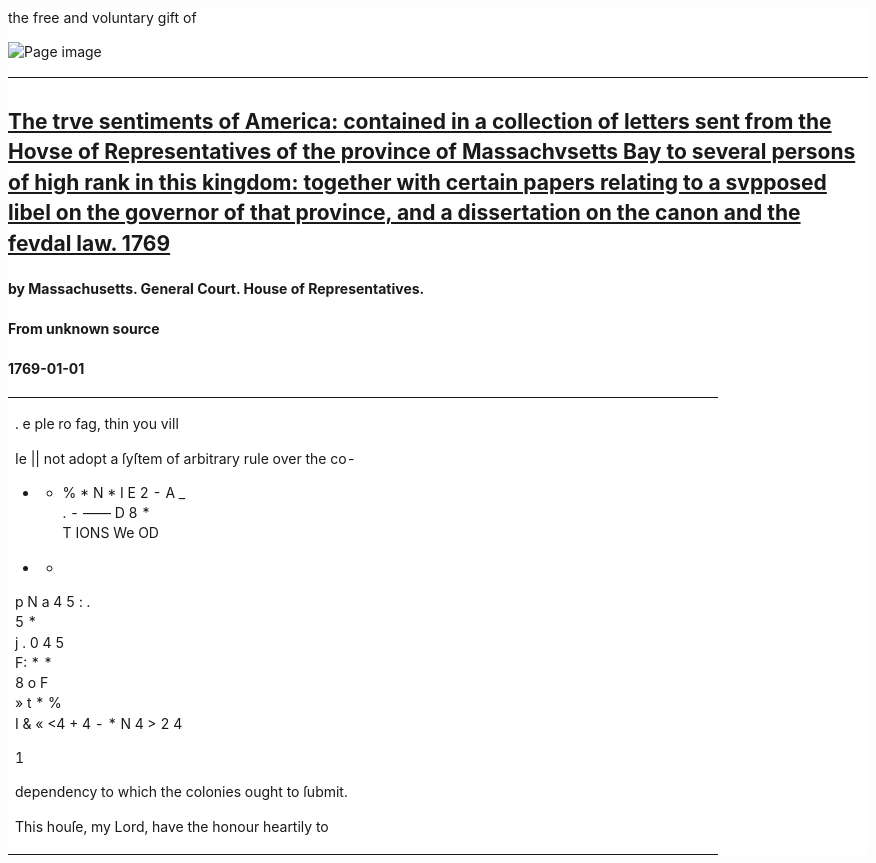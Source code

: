 the free and voluntary gift of 
</td><td style="width: 50%; max-height: 75%; margin: auto; display: block;">
<img alt="Page image" src="https://iiif.archive.org/image/iiif/2/bim_eighteenth-century_the-trve-sentiments-of-a_massachusetts-general-c_1769%2Fbim_eighteenth-century_the-trve-sentiments-of-a_massachusetts-general-c_1769_jp2.zip%2Fbim_eighteenth-century_the-trve-sentiments-of-a_massachusetts-general-c_1769_jp2%2Fbim_eighteenth-century_the-trve-sentiments-of-a_massachusetts-general-c_1769_0017.jp2/pct:25.47950736927115,20.017748478701826,68.4837472239047,56.14858012170385/!600,600/0/default.jpg"/>
</td>
</tr></table>

---

## [The trve sentiments of America: contained in a collection of letters sent from the Hovse of Representatives of the province of Massachvsetts Bay to several persons of high rank in this kingdom: together with certain papers relating to a svpposed libel on the governor of that province, and a dissertation on the canon and the fevdal law.  1769](https://archive.org/details/bim_eighteenth-century_the-trve-sentiments-of-a_massachusetts-general-c_1769/page/n20/mode/1up?view=theater)

#### by Massachusetts. General Court. House of Representatives.

#### From unknown source

#### 1769-01-01

<table style="width: 100%;"><tr><td style="width: 50%">

  
  
. e ple ro fag, thin you vill  
  
Ie || not adopt a ſyſtem of arbitrary rule over the co-  
  
- * % * N * I E 2 - A _  
. - —— D 8 *  
T IONS We OD  
* *  
  
  
  
p N a 4 5 : .  
5 *  
j . 0 4 5  
F: * *  
8 o F  
» t * %  
I &amp; « &lt;4 + 4 - * N 4 &gt; 2 4  
  
1  
  
  
dependency to which the colonies ought to ſubmit.  
  
  
This houſe, my Lord, have the honour heartily to  
  
  